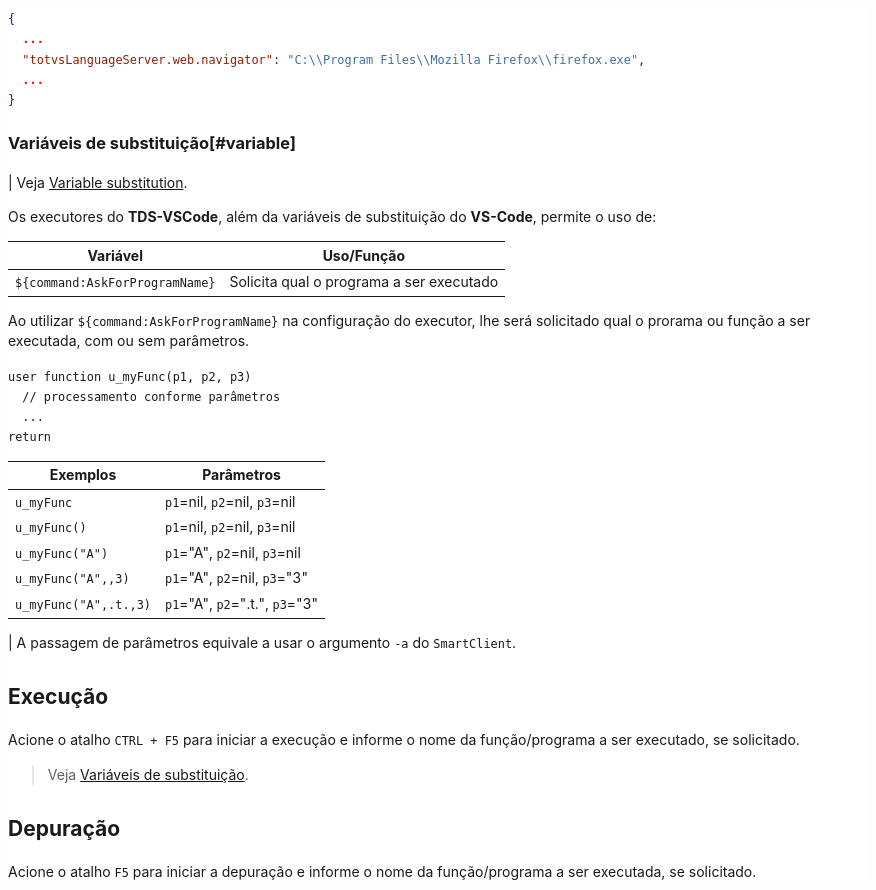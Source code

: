 ```JSON
{
  ...
  "totvsLanguageServer.web.navigator": "C:\\Program Files\\Mozilla Firefox\\firefox.exe",
  ...
}
```

### Variáveis de substituição[#variable]

| Veja [Variable substitution](https://code.visualstudio.com/docs/editor/debugging#_variable-substitution).

Os executores do **TDS-VSCode**, além da variáveis de substituição do **VS-Code**, permite o uso de:

| Variável                       | Uso/Função                               |
| ------------------------------ | ---------------------------------------- |
| `${command:AskForProgramName}` | Solicita qual o programa a ser executado |

Ao utilizar `${command:AskForProgramName}` na configuração do executor, lhe será solicitado qual o prorama ou função a ser executada, com ou sem parâmetros.

```ADVPL
user function u_myFunc(p1, p2, p3)
  // processamento conforme parâmetros
  ...
return
```

| Exemplos              | Parâmetros                     |
| --------------------- | ------------------------------ |
| `u_myFunc`            | `p1`=nil, `p2`=nil, `p3`=nil   |
| `u_myFunc()`          | `p1`=nil, `p2`=nil, `p3`=nil   |
| `u_myFunc("A")`       | `p1`="A", `p2`=nil, `p3`=nil   |
| `u_myFunc("A",,3)`    | `p1`="A", `p2`=nil, `p3`="3"   |
| `u_myFunc("A",.t.,3)` | `p1`="A", `p2`=".t.", `p3`="3" |

| A passagem de parâmetros equivale a usar o argumento `-a` do `SmartClient`.

## Execução

Acione o atalho `CTRL + F5` para iniciar a execução e informe o nome da função/programa a ser executado, se solicitado.

> Veja [Variáveis de substituição](#variable).

## Depuração

Acione o atalho `F5` para iniciar a depuração e informe o nome da função/programa a ser executada, se solicitado.
